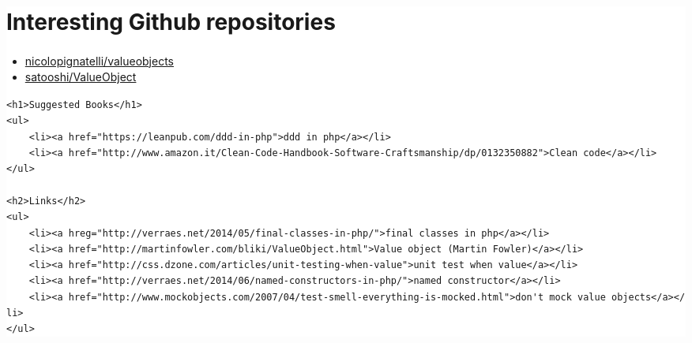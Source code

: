 <div class="resources">
    <h1>Interesting Github repositories</h1>
    <ul>
        <li><a href="https://github.com/nicolopignatelli/valueobjects">nicolopignatelli/valueobjects</a></li>
        <li><a href="https://github.com/satooshi/ValueObject">satooshi/ValueObject</a></li>
    </ul>

    <h1>Suggested Books</h1>
    <ul>
        <li><a href="https://leanpub.com/ddd-in-php">ddd in php</a></li>
        <li><a href="http://www.amazon.it/Clean-Code-Handbook-Software-Craftsmanship/dp/0132350882">Clean code</a></li>
    </ul>

    <h2>Links</h2>
    <ul>
        <li><a hreg="http://verraes.net/2014/05/final-classes-in-php/">final classes in php</a></li>
        <li><a href="http://martinfowler.com/bliki/ValueObject.html">Value object (Martin Fowler)</a></li>
        <li><a href="http://css.dzone.com/articles/unit-testing-when-value">unit test when value</a></li>
        <li><a href="http://verraes.net/2014/06/named-constructors-in-php/">named constructor</a></li>
        <li><a href="http://www.mockobjects.com/2007/04/test-smell-everything-is-mocked.html">don't mock value objects</a></li>
    </ul>
</div>
